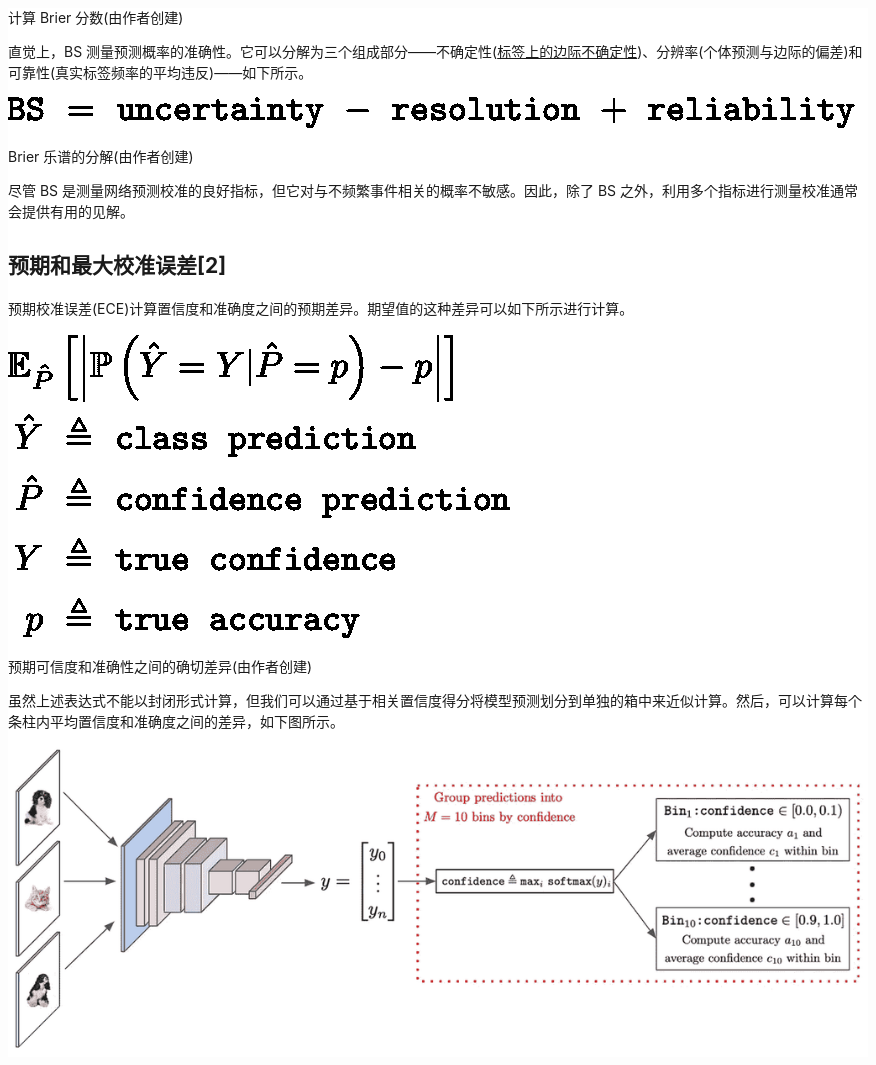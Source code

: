 计算 Brier 分数(由作者创建)

直觉上，BS 测量预测概率的准确性。它可以分解为三个组成部分——不确定性([标签上的边际不确定性](https://www.researchgate.net/figure/Marginal-and-conditional-uncertainties-of-a-joint-distribution-function-For-a-joint_fig8_281708234#:~:text=The%20marginal%20uncertainty%20region%20is,related%20to%20the%20conditional%20variances.))、分辨率(个体预测与边际的偏差)和可靠性(真实标签频率的平均违反)——如下所示。

![](img/c69dcafff277bdafbe3712ca11d9ed9d.png)

Brier 乐谱的分解(由作者创建)

尽管 BS 是测量网络预测校准的良好指标，但它对与不频繁事件相关的概率不敏感。因此，除了 BS 之外，利用多个指标进行测量校准通常会提供有用的见解。

## 预期和最大校准误差[2]

预期校准误差(ECE)计算置信度和准确度之间的预期差异。期望值的这种差异可以如下所示进行计算。

![](img/4e2e9175fcabcfe207c97b20fdb75d9b.png)

预期可信度和准确性之间的确切差异(由作者创建)

虽然上述表达式不能以封闭形式计算，但我们可以通过基于相关置信度得分将模型预测划分到单独的箱中来近似计算。然后，可以计算每个条柱内平均置信度和准确度之间的差异，如下图所示。

![](img/fd64cce8bc9664a12e8d71d36983c063.png)
